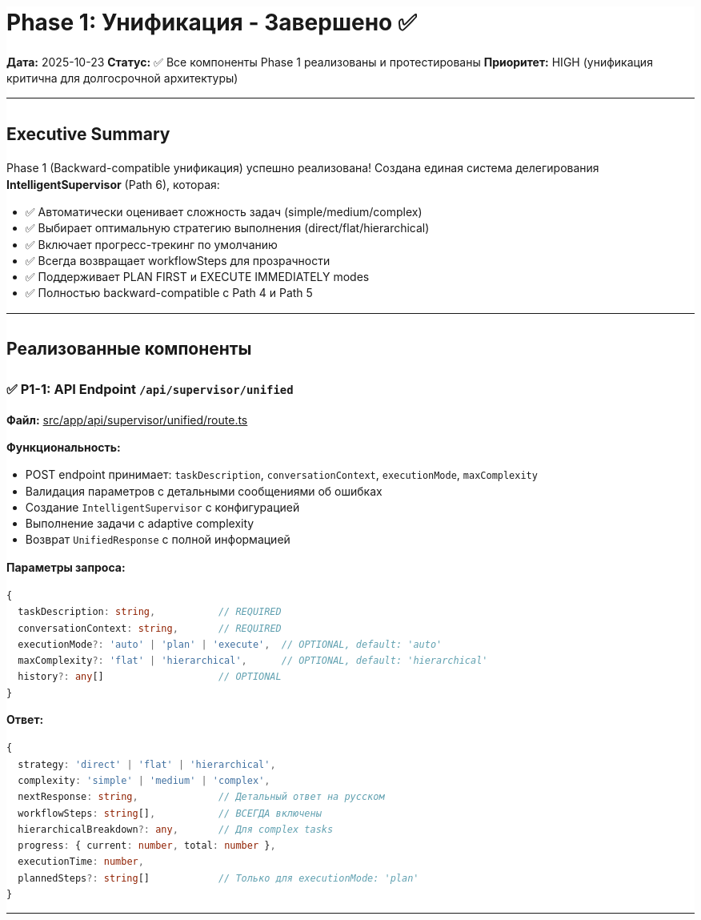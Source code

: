 # Phase 1: Унификация - Завершено ✅

**Дата:** 2025-10-23
**Статус:** ✅ Все компоненты Phase 1 реализованы и протестированы
**Приоритет:** HIGH (унификация критична для долгосрочной архитектуры)

---

## Executive Summary

Phase 1 (Backward-compatible унификация) успешно реализована! Создана единая система делегирования **IntelligentSupervisor** (Path 6), которая:

- ✅ Автоматически оценивает сложность задач (simple/medium/complex)
- ✅ Выбирает оптимальную стратегию выполнения (direct/flat/hierarchical)
- ✅ Включает прогресс-трекинг по умолчанию
- ✅ Всегда возвращает workflowSteps для прозрачности
- ✅ Поддерживает PLAN FIRST и EXECUTE IMMEDIATELY modes
- ✅ Полностью backward-compatible с Path 4 и Path 5

---

## Реализованные компоненты

### ✅ P1-1: API Endpoint `/api/supervisor/unified`

**Файл:** [src/app/api/supervisor/unified/route.ts](../src/app/api/supervisor/unified/route.ts)

**Функциональность:**
- POST endpoint принимает: `taskDescription`, `conversationContext`, `executionMode`, `maxComplexity`
- Валидация параметров с детальными сообщениями об ошибках
- Создание `IntelligentSupervisor` с конфигурацией
- Выполнение задачи с adaptive complexity
- Возврат `UnifiedResponse` с полной информацией

**Параметры запроса:**
```typescript
{
  taskDescription: string,           // REQUIRED
  conversationContext: string,       // REQUIRED
  executionMode?: 'auto' | 'plan' | 'execute',  // OPTIONAL, default: 'auto'
  maxComplexity?: 'flat' | 'hierarchical',      // OPTIONAL, default: 'hierarchical'
  history?: any[]                    // OPTIONAL
}
```

**Ответ:**
```typescript
{
  strategy: 'direct' | 'flat' | 'hierarchical',
  complexity: 'simple' | 'medium' | 'complex',
  nextResponse: string,              // Детальный ответ на русском
  workflowSteps: string[],           // ВСЕГДА включены
  hierarchicalBreakdown?: any,       // Для complex tasks
  progress: { current: number, total: number },
  executionTime: number,
  plannedSteps?: string[]            // Только для executionMode: 'plan'
}
```

---
